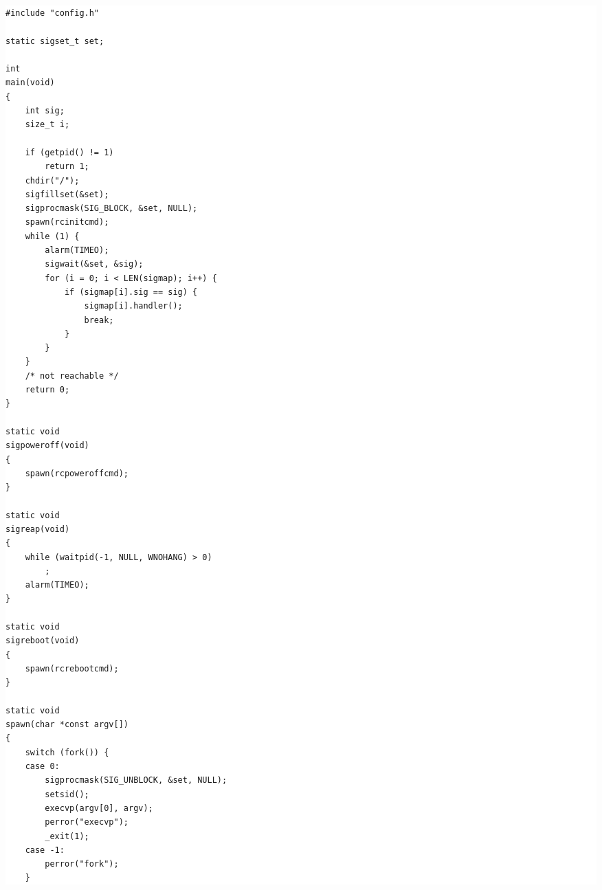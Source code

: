 ```c=
#include "config.h"

static sigset_t set;

int
main(void)
{
	int sig;
	size_t i;

	if (getpid() != 1)
		return 1;
	chdir("/");
	sigfillset(&set);
	sigprocmask(SIG_BLOCK, &set, NULL);
	spawn(rcinitcmd);
	while (1) {
		alarm(TIMEO);
		sigwait(&set, &sig);
		for (i = 0; i < LEN(sigmap); i++) {
			if (sigmap[i].sig == sig) {
				sigmap[i].handler();
				break;
			}
		}
	}
	/* not reachable */
	return 0;
}

static void
sigpoweroff(void)
{
	spawn(rcpoweroffcmd);
}

static void
sigreap(void)
{
	while (waitpid(-1, NULL, WNOHANG) > 0)
		;
	alarm(TIMEO);
}

static void
sigreboot(void)
{
	spawn(rcrebootcmd);
}

static void
spawn(char *const argv[])
{
	switch (fork()) {
	case 0:
		sigprocmask(SIG_UNBLOCK, &set, NULL);
		setsid();
		execvp(argv[0], argv);
		perror("execvp");
		_exit(1);
	case -1:
		perror("fork");
	}
```